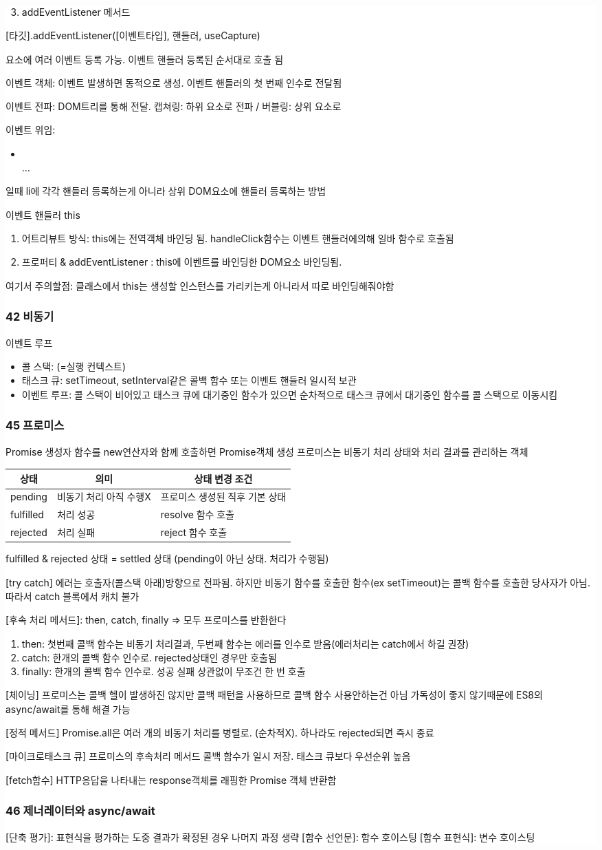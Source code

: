 3) addEventListener 메서드

[타깃].addEventListener([이벤트타입], 핸들러, useCapture)

요소에 여러 이벤트 등록 가능. 이벤트 핸들러 등록된 순서대로 호출 됨

이벤트 객체: 이벤트 발생하면 동적으로 생성. 이벤트 핸들러의 첫 번째 인수로 전달됨

이벤트 전파: DOM트리를 통해 전달. 캡쳐링: 하위 요소로 전파 / 버블링: 상위 요소로

이벤트 위임: <ul><li></li> ... </ul>일때 li에 각각 핸들러 등록하는게 아니라 상위 DOM요소에 핸들러 등록하는 방법

이벤트 핸들러 this

 1) 어트리뷰트 방식: this에는 전역객체 바인딩 됨. handleClick함수는 이벤트 핸들러에의해 일바 함수로 호출됨

 2) 프로퍼티 & addEventListener : this에 이벤트를 바인딩한 DOM요소 바인딩됨.

여기서 주의할점: 클래스에서 this는 생성할 인스턴스를 가리키는게 아니라서 따로 바인딩해줘야함

### 42 비동기

이벤트 루프

- 콜 스택: (=실행 컨텍스트)
- 태스크 큐: setTimeout, setInterval같은 콜백 함수 또는 이벤트 핸들러 일시적 보관
- 이벤트 루프: 콜 스택이 비어있고 태스크 큐에 대기중인 함수가 있으면 순차적으로 태스크 큐에서 대기중인 함수를 콜 스택으로 이동시킴

### 45 프로미스

Promise 생성자 함수를 new연산자와 함께 호출하면 Promise객체 생성
프로미스는 비동기 처리 상태와 처리 결과를 관리하는 객체

| 상태 | 의미 | 상태 변경 조건 |
| --- | --- | --- |
| pending | 비동기 처리 아직 수행X | 프로미스 생성된 직후 기본 상태 |
| fulfilled | 처리 성공 | resolve 함수 호출 |
| rejected | 처리 실패 | reject 함수 호출 |

fulfilled & rejected 상태 = settled 상태 (pending이 아닌 상태. 처리가 수행됨)

[try catch] 에러는 호출자(콜스택 아래)방향으로 전파됨. 하지만 비동기 함수를 호출한 함수(ex setTimeout)는 콜백 함수를 호출한 당사자가 아님. 따라서 catch 블록에서 캐치 불가

[후속 처리 메서드]: then, catch, finally ⇒ 모두 프로미스를 반환한다
 1. then: 첫번째 콜백 함수는 비동기 처리결과, 두번째 함수는 에러를 인수로 받음(에러처리는 catch에서 하길 권장)
 2. catch: 한개의 콜백 함수 인수로. rejected상태인 경우만 호출됨
 3. finally: 한개의 콜백 함수 인수로. 성공 실패 상관없이 무조건 한 번 호출

[체이닝] 프로미스는 콜백 헬이 발생하진 않지만 콜백 패턴을 사용하므로 콜백 함수 사용안하는건 아님
가독성이 좋지 않기때문에 ES8의 async/await를 통해 해결 가능

[정적 메서드] Promise.all은 여러 개의 비동기 처리를 병렬로. (순차적X). 하나라도 rejected되면 즉시 종료

[마이크로태스크 큐] 프로미스의 후속처리 메서드 콜백 함수가 일시 저장. 태스크 큐보다 우선순위 높음

[fetch함수] HTTP응답을 나타내는 response객체를 래핑한 Promise 객체 반환함

### 46 제너레이터와 async/await


[단축 평가]: 표현식을 평가하는 도중 결과가 확정된 경우 나머지 과정 생략
[함수 선언문]: 함수 호이스팅
[함수 표현식]: 변수 호이스팅